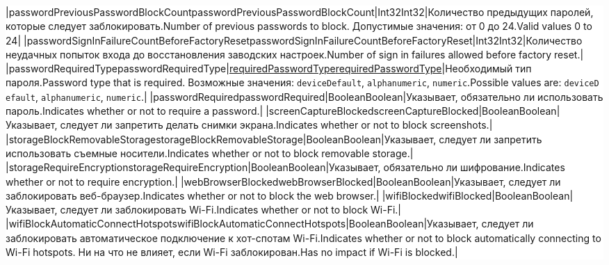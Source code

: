 |<span data-ttu-id="4f582-235">passwordPreviousPasswordBlockCount</span><span class="sxs-lookup"><span data-stu-id="4f582-235">passwordPreviousPasswordBlockCount</span></span>|<span data-ttu-id="4f582-236">Int32</span><span class="sxs-lookup"><span data-stu-id="4f582-236">Int32</span></span>|<span data-ttu-id="4f582-237">Количество предыдущих паролей, которые следует заблокировать.</span><span class="sxs-lookup"><span data-stu-id="4f582-237">Number of previous passwords to block.</span></span> <span data-ttu-id="4f582-238">Допустимые значения: от 0 до 24.</span><span class="sxs-lookup"><span data-stu-id="4f582-238">Valid values 0 to 24</span></span>|
|<span data-ttu-id="4f582-239">passwordSignInFailureCountBeforeFactoryReset</span><span class="sxs-lookup"><span data-stu-id="4f582-239">passwordSignInFailureCountBeforeFactoryReset</span></span>|<span data-ttu-id="4f582-240">Int32</span><span class="sxs-lookup"><span data-stu-id="4f582-240">Int32</span></span>|<span data-ttu-id="4f582-241">Количество неудачных попыток входа до восстановления заводских настроек.</span><span class="sxs-lookup"><span data-stu-id="4f582-241">Number of sign in failures allowed before factory reset.</span></span>|
|<span data-ttu-id="4f582-242">passwordRequiredType</span><span class="sxs-lookup"><span data-stu-id="4f582-242">passwordRequiredType</span></span>|[<span data-ttu-id="4f582-243">requiredPasswordType</span><span class="sxs-lookup"><span data-stu-id="4f582-243">requiredPasswordType</span></span>](../resources/intune-deviceconfig-requiredpasswordtype.md)|<span data-ttu-id="4f582-244">Необходимый тип пароля.</span><span class="sxs-lookup"><span data-stu-id="4f582-244">Password type that is required.</span></span> <span data-ttu-id="4f582-245">Возможные значения: `deviceDefault`, `alphanumeric`, `numeric`.</span><span class="sxs-lookup"><span data-stu-id="4f582-245">Possible values are: `deviceDefault`, `alphanumeric`, `numeric`.</span></span>|
|<span data-ttu-id="4f582-246">passwordRequired</span><span class="sxs-lookup"><span data-stu-id="4f582-246">passwordRequired</span></span>|<span data-ttu-id="4f582-247">Boolean</span><span class="sxs-lookup"><span data-stu-id="4f582-247">Boolean</span></span>|<span data-ttu-id="4f582-248">Указывает, обязательно ли использовать пароль.</span><span class="sxs-lookup"><span data-stu-id="4f582-248">Indicates whether or not to require a password.</span></span>|
|<span data-ttu-id="4f582-249">screenCaptureBlocked</span><span class="sxs-lookup"><span data-stu-id="4f582-249">screenCaptureBlocked</span></span>|<span data-ttu-id="4f582-250">Boolean</span><span class="sxs-lookup"><span data-stu-id="4f582-250">Boolean</span></span>|<span data-ttu-id="4f582-251">Указывает, следует ли запретить делать снимки экрана.</span><span class="sxs-lookup"><span data-stu-id="4f582-251">Indicates whether or not to block screenshots.</span></span>|
|<span data-ttu-id="4f582-252">storageBlockRemovableStorage</span><span class="sxs-lookup"><span data-stu-id="4f582-252">storageBlockRemovableStorage</span></span>|<span data-ttu-id="4f582-253">Boolean</span><span class="sxs-lookup"><span data-stu-id="4f582-253">Boolean</span></span>|<span data-ttu-id="4f582-254">Указывает, следует ли запретить использовать съемные носители.</span><span class="sxs-lookup"><span data-stu-id="4f582-254">Indicates whether or not to block removable storage.</span></span>|
|<span data-ttu-id="4f582-255">storageRequireEncryption</span><span class="sxs-lookup"><span data-stu-id="4f582-255">storageRequireEncryption</span></span>|<span data-ttu-id="4f582-256">Boolean</span><span class="sxs-lookup"><span data-stu-id="4f582-256">Boolean</span></span>|<span data-ttu-id="4f582-257">Указывает, обязательно ли шифрование.</span><span class="sxs-lookup"><span data-stu-id="4f582-257">Indicates whether or not to require encryption.</span></span>|
|<span data-ttu-id="4f582-258">webBrowserBlocked</span><span class="sxs-lookup"><span data-stu-id="4f582-258">webBrowserBlocked</span></span>|<span data-ttu-id="4f582-259">Boolean</span><span class="sxs-lookup"><span data-stu-id="4f582-259">Boolean</span></span>|<span data-ttu-id="4f582-260">Указывает, следует ли заблокировать веб-браузер.</span><span class="sxs-lookup"><span data-stu-id="4f582-260">Indicates whether or not to block the web browser.</span></span>|
|<span data-ttu-id="4f582-261">wifiBlocked</span><span class="sxs-lookup"><span data-stu-id="4f582-261">wifiBlocked</span></span>|<span data-ttu-id="4f582-262">Boolean</span><span class="sxs-lookup"><span data-stu-id="4f582-262">Boolean</span></span>|<span data-ttu-id="4f582-263">Указывает, следует ли заблокировать Wi-Fi.</span><span class="sxs-lookup"><span data-stu-id="4f582-263">Indicates whether or not to block Wi-Fi.</span></span>|
|<span data-ttu-id="4f582-264">wifiBlockAutomaticConnectHotspots</span><span class="sxs-lookup"><span data-stu-id="4f582-264">wifiBlockAutomaticConnectHotspots</span></span>|<span data-ttu-id="4f582-265">Boolean</span><span class="sxs-lookup"><span data-stu-id="4f582-265">Boolean</span></span>|<span data-ttu-id="4f582-266">Указывает, следует ли заблокировать автоматическое подключение к хот-спотам Wi-Fi.</span><span class="sxs-lookup"><span data-stu-id="4f582-266">Indicates whether or not to block automatically connecting to Wi-Fi hotspots.</span></span> <span data-ttu-id="4f582-267">Ни на что не влияет, если Wi-Fi заблокирован.</span><span class="sxs-lookup"><span data-stu-id="4f582-267">Has no impact if Wi-Fi is blocked.</span></span>|
